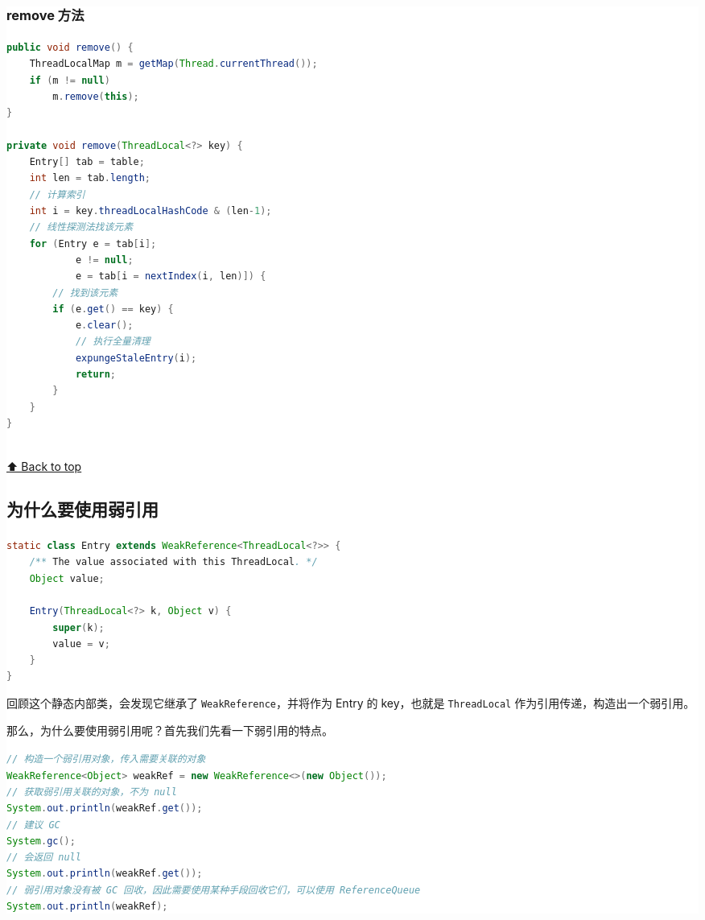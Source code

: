 ### remove 方法

```java
public void remove() {
    ThreadLocalMap m = getMap(Thread.currentThread());
    if (m != null)
        m.remove(this);
}

private void remove(ThreadLocal<?> key) {
    Entry[] tab = table;
    int len = tab.length;
    // 计算索引
    int i = key.threadLocalHashCode & (len-1);
    // 线性探测法找该元素
    for (Entry e = tab[i];
            e != null;
            e = tab[i = nextIndex(i, len)]) {
        // 找到该元素
        if (e.get() == key) {
            e.clear();
            // 执行全量清理
            expungeStaleEntry(i);
            return;
        }
    }
}
```

<br>[⬆ Back to top](#深入-threadlocal)

## 为什么要使用弱引用

```java
static class Entry extends WeakReference<ThreadLocal<?>> {
    /** The value associated with this ThreadLocal. */
    Object value;

    Entry(ThreadLocal<?> k, Object v) {
        super(k);
        value = v;
    }
}
```

回顾这个静态内部类，会发现它继承了 `WeakReference`，并将作为 Entry 的 key，也就是 `ThreadLocal` 作为引用传递，构造出一个弱引用。  

那么，为什么要使用弱引用呢？首先我们先看一下弱引用的特点。  

```java
// 构造一个弱引用对象，传入需要关联的对象
WeakReference<Object> weakRef = new WeakReference<>(new Object());
// 获取弱引用关联的对象，不为 null
System.out.println(weakRef.get());
// 建议 GC
System.gc();
// 会返回 null
System.out.println(weakRef.get());
// 弱引用对象没有被 GC 回收，因此需要使用某种手段回收它们，可以使用 ReferenceQueue
System.out.println(weakRef);
```
